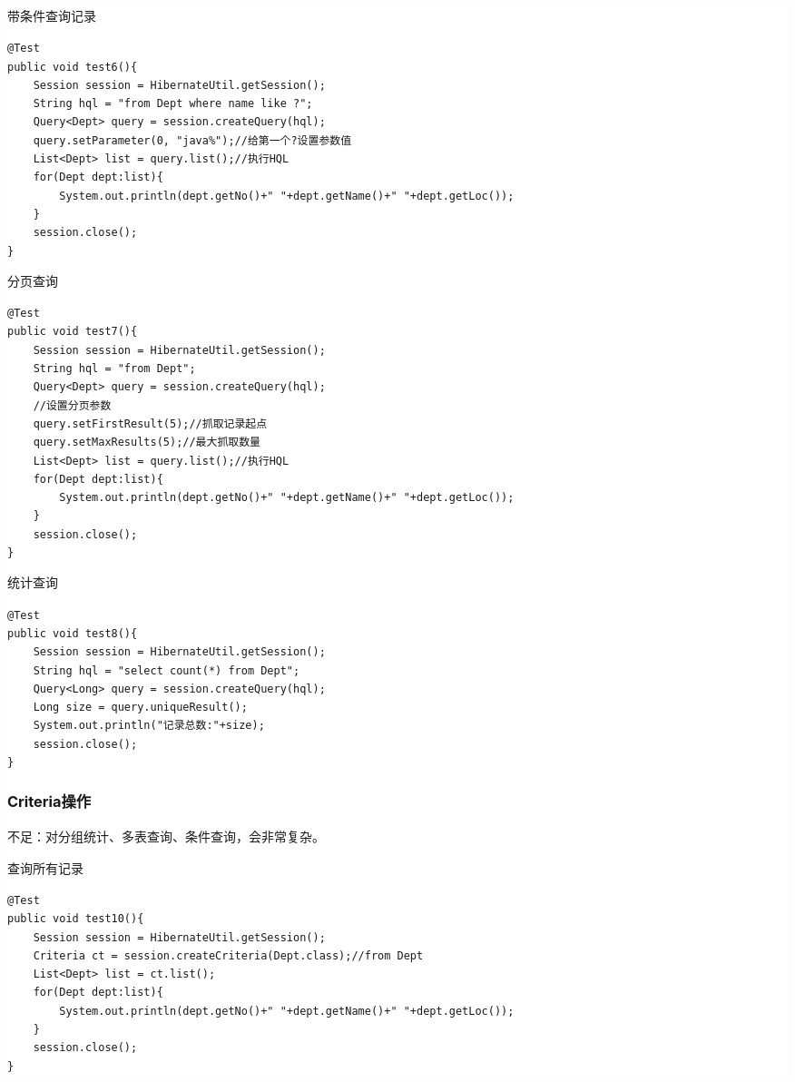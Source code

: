 带条件查询记录

	@Test
	public void test6(){
		Session session = HibernateUtil.getSession();
		String hql = "from Dept where name like ?";
		Query<Dept> query = session.createQuery(hql);
		query.setParameter(0, "java%");//给第一个?设置参数值
		List<Dept> list = query.list();//执行HQL
		for(Dept dept:list){
			System.out.println(dept.getNo()+" "+dept.getName()+" "+dept.getLoc());
		}
		session.close();
	}
	
分页查询

	@Test
	public void test7(){
		Session session = HibernateUtil.getSession();
		String hql = "from Dept";
		Query<Dept> query = session.createQuery(hql);
		//设置分页参数
		query.setFirstResult(5);//抓取记录起点
		query.setMaxResults(5);//最大抓取数量
		List<Dept> list = query.list();//执行HQL
		for(Dept dept:list){
			System.out.println(dept.getNo()+" "+dept.getName()+" "+dept.getLoc());
		}
		session.close();
	}
	
统计查询

	@Test
	public void test8(){
		Session session = HibernateUtil.getSession();
		String hql = "select count(*) from Dept";
		Query<Long> query = session.createQuery(hql);
		Long size = query.uniqueResult();
		System.out.println("记录总数:"+size);
		session.close();
	}

### Criteria操作

不足：对分组统计、多表查询、条件查询，会非常复杂。

查询所有记录

	@Test
	public void test10(){
		Session session = HibernateUtil.getSession();
		Criteria ct = session.createCriteria(Dept.class);//from Dept
		List<Dept> list = ct.list();
		for(Dept dept:list){
			System.out.println(dept.getNo()+" "+dept.getName()+" "+dept.getLoc());
		}
		session.close();
	}
